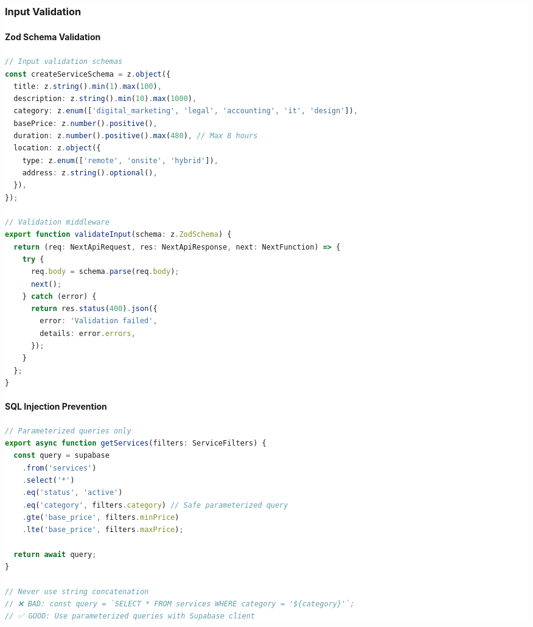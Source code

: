 ### Input Validation

#### Zod Schema Validation

```typescript
// Input validation schemas
const createServiceSchema = z.object({
  title: z.string().min(1).max(100),
  description: z.string().min(10).max(1000),
  category: z.enum(['digital_marketing', 'legal', 'accounting', 'it', 'design']),
  basePrice: z.number().positive(),
  duration: z.number().positive().max(480), // Max 8 hours
  location: z.object({
    type: z.enum(['remote', 'onsite', 'hybrid']),
    address: z.string().optional(),
  }),
});

// Validation middleware
export function validateInput(schema: z.ZodSchema) {
  return (req: NextApiRequest, res: NextApiResponse, next: NextFunction) => {
    try {
      req.body = schema.parse(req.body);
      next();
    } catch (error) {
      return res.status(400).json({
        error: 'Validation failed',
        details: error.errors,
      });
    }
  };
}
```

#### SQL Injection Prevention

```typescript
// Parameterized queries only
export async function getServices(filters: ServiceFilters) {
  const query = supabase
    .from('services')
    .select('*')
    .eq('status', 'active')
    .eq('category', filters.category) // Safe parameterized query
    .gte('base_price', filters.minPrice)
    .lte('base_price', filters.maxPrice);

  return await query;
}

// Never use string concatenation
// ❌ BAD: const query = `SELECT * FROM services WHERE category = '${category}'`;
// ✅ GOOD: Use parameterized queries with Supabase client
```
